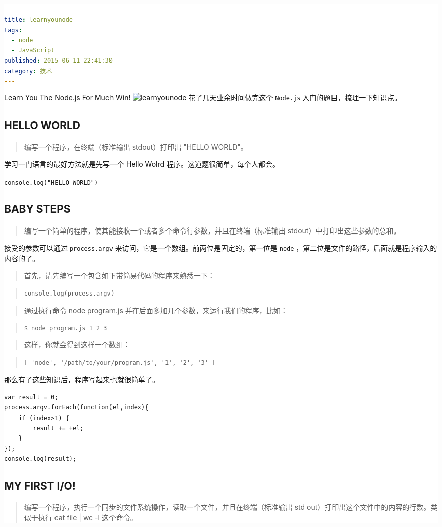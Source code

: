 ```yaml
---
title: learnyounode
tags:
  - node
  - JavaScript
published: 2015-06-11 22:41:30
category: 技术
---
```


Learn You The Node.js For Much Win!
![learnyounode](/imgs/learnyounode.png)
花了几天业余时间做完这个 `Node.js` 入门的题目，梳理一下知识点。



## HELLO WORLD

> 编写一个程序，在终端（标准输出 stdout）打印出 "HELLO WORLD"。

学习一门语言的最好方法就是先写一个 Hello Wolrd 程序。这道题很简单，每个人都会。

    console.log("HELLO WORLD")

## BABY STEPS

> 编写一个简单的程序，使其能接收一个或者多个命令行参数，并且在终端（标准输出 stdout）中打印出这些参数的总和。

接受的参数可以通过 `process.argv` 来访问，它是一个数组。前两位是固定的，第一位是 `node` ，第二位是文件的路径，后面就是程序输入的内容的了。

> 首先，请先编写一个包含如下带简易代码的程序来熟悉一下：

>     console.log(process.argv)

> 通过执行命令 node program.js 并在后面多加几个参数，来运行我们的程序，比如：

>     $ node program.js 1 2 3

> 这样，你就会得到这样一个数组：

>     [ 'node', '/path/to/your/program.js', '1', '2', '3' ]

那么有了这些知识后，程序写起来也就很简单了。

    var result = 0;
    process.argv.forEach(function(el,index){
    	if (index>1) {
    		result += +el;
    	}
    });
    console.log(result);

## MY FIRST I/O!

> 编写一个程序，执行一个同步的文件系统操作，读取一个文件，并且在终端（标准输出 std
> out）打印出这个文件中的内容的行数。类似于执行 cat file | wc -l 这个命令。
